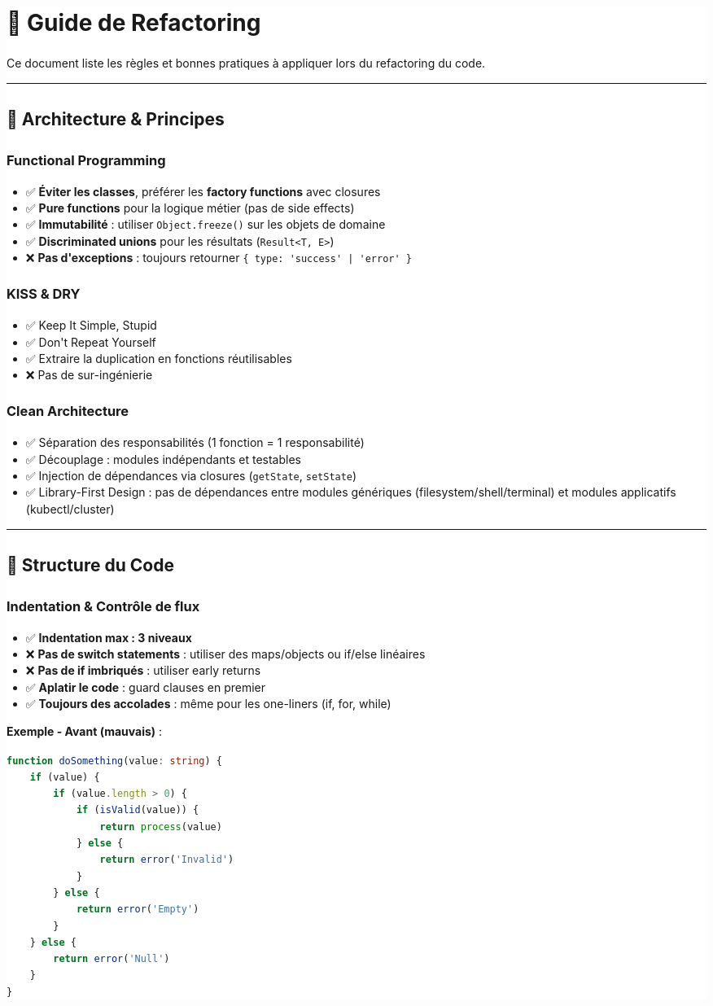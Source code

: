 # 🔧 Guide de Refactoring

Ce document liste les règles et bonnes pratiques à appliquer lors du refactoring du code.

---

## 📐 Architecture & Principes

### Functional Programming
- ✅ **Éviter les classes**, préférer les **factory functions** avec closures
- ✅ **Pure functions** pour la logique métier (pas de side effects)
- ✅ **Immutabilité** : utiliser `Object.freeze()` sur les objets de domaine
- ✅ **Discriminated unions** pour les résultats (`Result<T, E>`)
- ❌ **Pas d'exceptions** : toujours retourner `{ type: 'success' | 'error' }`

### KISS & DRY
- ✅ Keep It Simple, Stupid
- ✅ Don't Repeat Yourself
- ✅ Extraire la duplication en fonctions réutilisables
- ❌ Pas de sur-ingénierie

### Clean Architecture
- ✅ Séparation des responsabilités (1 fonction = 1 responsabilité)
- ✅ Découplage : modules indépendants et testables
- ✅ Injection de dépendances via closures (`getState`, `setState`)
- ✅ Library-First Design : pas de dépendances entre modules génériques (filesystem/shell/terminal) et modules applicatifs (kubectl/cluster)

---

## 🎯 Structure du Code

### Indentation & Contrôle de flux
- ✅ **Indentation max : 3 niveaux**
- ❌ **Pas de switch statements** : utiliser des maps/objects ou if/else linéaires
- ❌ **Pas de if imbriqués** : utiliser early returns
- ✅ **Aplatir le code** : guard clauses en premier
- ✅ **Toujours des accolades** : même pour les one-liners (if, for, while)

**Exemple - Avant (mauvais)** :
```typescript
function doSomething(value: string) {
    if (value) {
        if (value.length > 0) {
            if (isValid(value)) {
                return process(value)
            } else {
                return error('Invalid')
            }
        } else {
            return error('Empty')
        }
    } else {
        return error('Null')
    }
}
```
